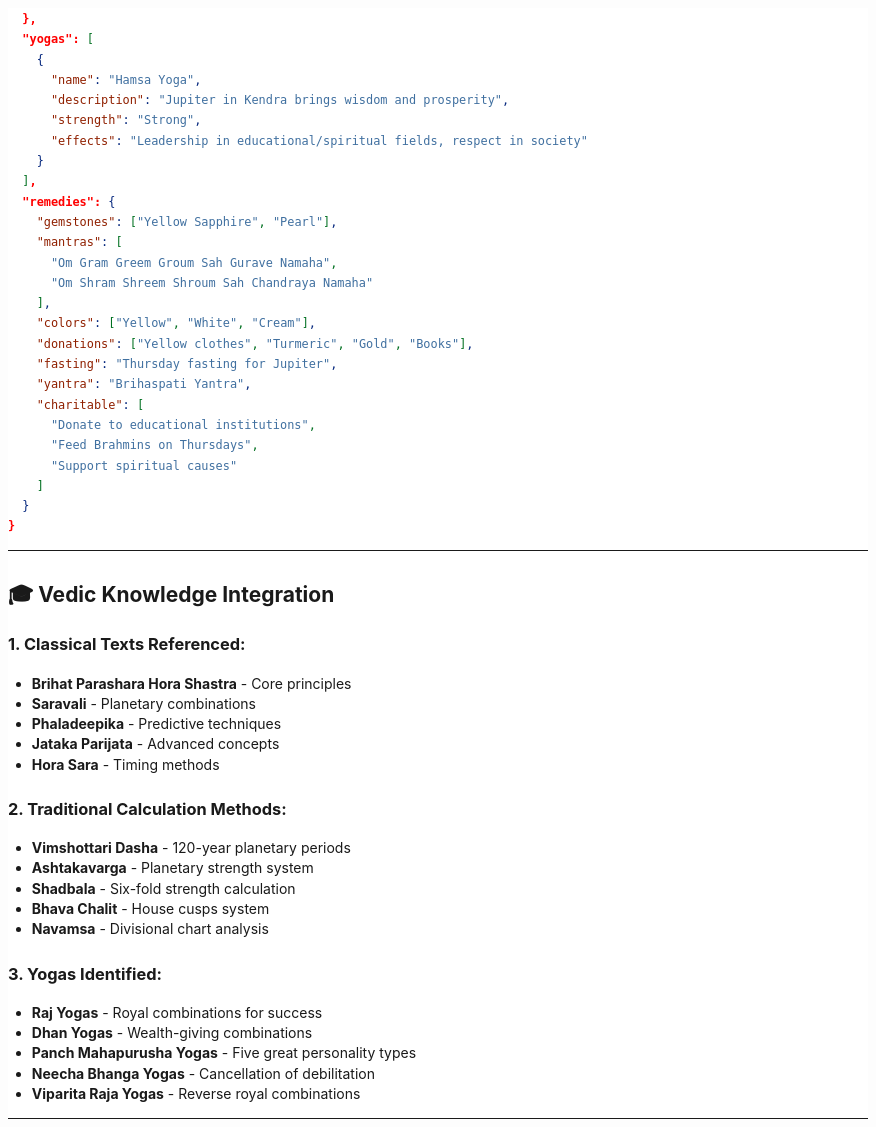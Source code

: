 ```json
  },
  "yogas": [
    {
      "name": "Hamsa Yoga",
      "description": "Jupiter in Kendra brings wisdom and prosperity",
      "strength": "Strong",
      "effects": "Leadership in educational/spiritual fields, respect in society"
    }
  ],
  "remedies": {
    "gemstones": ["Yellow Sapphire", "Pearl"],
    "mantras": [
      "Om Gram Greem Groum Sah Gurave Namaha",
      "Om Shram Shreem Shroum Sah Chandraya Namaha"
    ],
    "colors": ["Yellow", "White", "Cream"],
    "donations": ["Yellow clothes", "Turmeric", "Gold", "Books"],
    "fasting": "Thursday fasting for Jupiter",
    "yantra": "Brihaspati Yantra",
    "charitable": [
      "Donate to educational institutions",
      "Feed Brahmins on Thursdays",
      "Support spiritual causes"
    ]
  }
}
```

---

## 🎓 **Vedic Knowledge Integration**

### **1. Classical Texts Referenced:**
- **Brihat Parashara Hora Shastra** - Core principles
- **Saravali** - Planetary combinations  
- **Phaladeepika** - Predictive techniques
- **Jataka Parijata** - Advanced concepts
- **Hora Sara** - Timing methods

### **2. Traditional Calculation Methods:**
- **Vimshottari Dasha** - 120-year planetary periods
- **Ashtakavarga** - Planetary strength system
- **Shadbala** - Six-fold strength calculation
- **Bhava Chalit** - House cusps system
- **Navamsa** - Divisional chart analysis

### **3. Yogas Identified:**
- **Raj Yogas** - Royal combinations for success
- **Dhan Yogas** - Wealth-giving combinations  
- **Panch Mahapurusha Yogas** - Five great personality types
- **Neecha Bhanga Yogas** - Cancellation of debilitation
- **Viparita Raja Yogas** - Reverse royal combinations

---